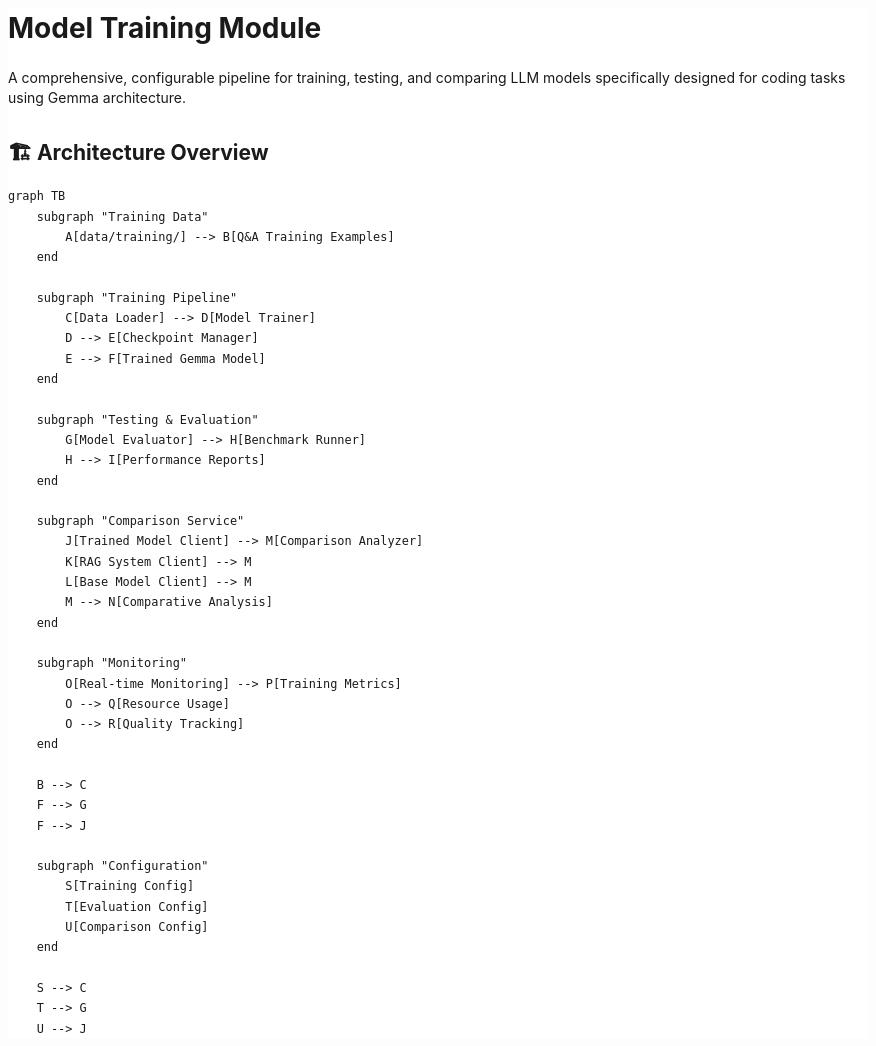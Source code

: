 # Model Training Module

A comprehensive, configurable pipeline for training, testing, and comparing LLM models specifically designed for coding tasks using Gemma architecture.

## 🏗️ Architecture Overview

```mermaid
graph TB
    subgraph "Training Data"
        A[data/training/] --> B[Q&A Training Examples]
    end
    
    subgraph "Training Pipeline"
        C[Data Loader] --> D[Model Trainer]
        D --> E[Checkpoint Manager]
        E --> F[Trained Gemma Model]
    end
    
    subgraph "Testing & Evaluation"
        G[Model Evaluator] --> H[Benchmark Runner]
        H --> I[Performance Reports]
    end
    
    subgraph "Comparison Service"
        J[Trained Model Client] --> M[Comparison Analyzer]
        K[RAG System Client] --> M
        L[Base Model Client] --> M
        M --> N[Comparative Analysis]
    end
    
    subgraph "Monitoring"
        O[Real-time Monitoring] --> P[Training Metrics]
        O --> Q[Resource Usage]
        O --> R[Quality Tracking]
    end
    
    B --> C
    F --> G
    F --> J
    
    subgraph "Configuration"
        S[Training Config]
        T[Evaluation Config] 
        U[Comparison Config]
    end
    
    S --> C
    T --> G
    U --> J
```
